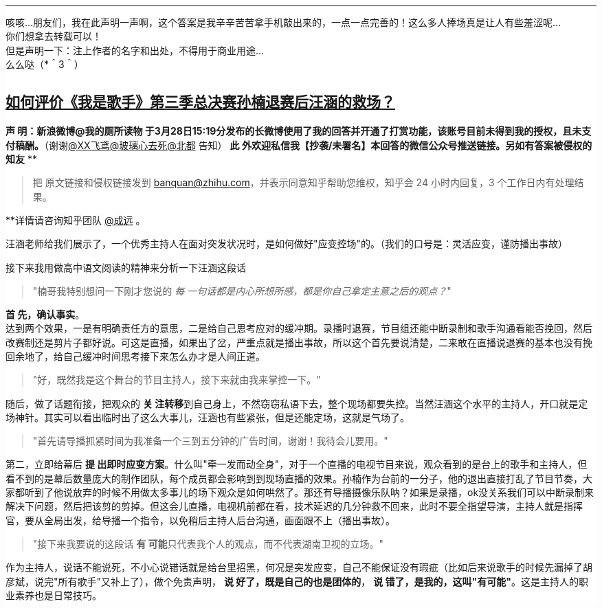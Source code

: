   
----------------------------  
咳咳…朋友们，我在此声明一声啊，这个答案是我辛辛苦苦拿手机敲出来的，一点一点完善的！这么多人捧场真是让人有些羞涩呢…  
你们想拿去转载可以！  
但是声明一下：注上作者的名字和出处，不得用于商业用途…  
么么哒（*＾3＾）


## [如何评价《我是歌手》第三季总决赛孙楠退赛后汪涵的救场？](https://www.zhihu.com/question/29097341/answer/43201588)
**声 明：新浪微博@我的厕所读物
于3月28日15:19分发布的长微博使用了我的回答并开通了打赏功能，该账号目前未得到我的授权，且未支付稿酬。**（谢谢[@XX飞鸢](https://www.zhihu.com/people/b03b0401b4c6be2b979801ede964d39a)[@玻璃心去死](https://www.zhihu.com/people/01f60819cd6f043628abe381e9d019ab)[@北都](https://www.zhihu.com/people/3df8edf7d579d4e67b2eed35904cce13)
告知） **此 外欢迎私信我【抄袭/未署名】本回答的微信公众号推送链接。另如有答案被侵权的知友** **

> 把 原文链接和侵权链接发到 banquan@zhihu.com，并表示同意知乎帮助您维权，知乎会 24 小时内回复，3 个工作日内有处理结果。

**详情请咨询知乎团队
[@成远](https://www.zhihu.com/people/a928a43908c9f02d2da1f7df66de4d16) 。  
  
汪涵老师给我们展示了，一个优秀主持人在面对突发状况时，是如何做好"应变控场"的。（我们的口号是：灵活应变，谨防播出事故）  
  
接下来我用做高中语文阅读的精神来分析一下汪涵这段话  
  

> "楠哥我特别想问一下刚才您说的 _每 一句话都是内心所想所感，都是你自己拿定主意之后的观点？_"

  
  
  
 **首 先，确认事实**。  
达到两个效果，一是有明确责任方的意思，二是给自己思考应对的缓冲期。录播时退赛，节目组还能中断录制和歌手沟通看能否挽回，然后改赛制还是剪片子都好说。可这是直播，如果出了岔，严重点就是播出事故，所以这个首先要说清楚，二来敢在直播说退赛的基本也没有挽回余地了，给自己缓冲时间思考接下来怎么办才是人间正道。  
  
  

> "好，既然我是这个舞台的节目主持人，接下来就由我来掌控一下。"

  
随后，做了话题衔接，把观众的 **关
注转移**到自己身上，不然窃窃私语下去，整个现场都要失控。当然汪涵这个水平的主持人，开口就是定场神针。其实可以看出临时出了这么大事儿，汪涵也有些紧张，但是还能定场，这就是气场了。  
  
  

> "首先请导播抓紧时间为我准备一个三到五分钟的广告时间，谢谢！我待会儿要用。"

  
第二，立即给幕后 **提
出即时应变方案**。什么叫"牵一发而动全身"，对于一个直播的电视节目来说，观众看到的是台上的歌手和主持人，但看不到的是幕后数量庞大的制作团队，每个成员都会影响到到现场直播的效果。孙楠作为台前的一分子，他的退出直接打乱了节目节奏，大家都听到了他说放弃的时候不用做太多事儿的场下观众是如何哄然了。那还有导播摄像乐队呐？如果是录播，ok没关系我们可以中断录制来解决下问题，然后把该剪的剪掉。但这会儿直播，电视机前都在看，技术延迟的几分钟救不回来，此时不要全指望导演，主持人就是指挥官，要从全局出发，给导播一个指令，以免稍后主持人后台沟通，画面跟不上（播出事故）。  
  
  

> "接下来我要说的这段话 **有 可能**只代表我个人的观点，而不代表湖南卫视的立场。"

  
  
作为主持人，说话不能说死，不小心说错话就是给台里招黑，何况是突发应变，自己不能保证没有瑕疵（比如后来说歌手的时候先漏掉了胡彦斌，说完"所有歌手"又补上了），做个免责声明，
**说 好了，既是自己的也是团体的**， **说 错了，是我的，这叫"有可能"**。这是主持人的职业素养也是日常技巧。  
  
  
